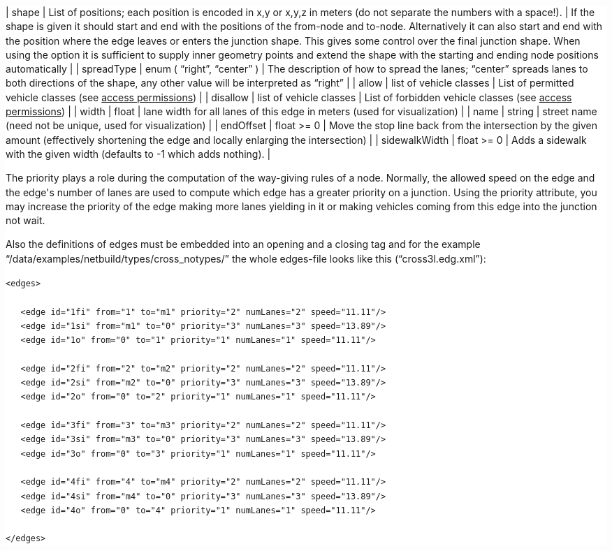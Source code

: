| shape          | List of positions; each position is encoded in x,y or x,y,z in meters (do not separate the numbers with a space!). | If the shape is given it should start and end with the positions of the from-node and to-node. Alternatively it can also start and end with the position where the edge leaves or enters the junction shape. This gives some control over the final junction shape. When using the option it is sufficient to supply inner geometry points and extend the shape with the starting and ending node positions automatically |
| spreadType     | enum ( “right”, “center” )                                                                                         | The description of how to spread the lanes; “center” spreads lanes to both directions of the shape, any other value will be interpreted as “right”                                                                                                                                                                                                                                                                        |
| allow          | list of vehicle classes                                                                                            | List of permitted vehicle classes (see [access permissions](/#Road_access_permissions_.28allow.2C_disallow.29 "wikilink"))                                                                                                                                                                                                                                                                                                |
| disallow       | list of vehicle classes                                                                                            | List of forbidden vehicle classes (see [access permissions](/#Road_access_permissions_.28allow.2C_disallow.29 "wikilink"))                                                                                                                                                                                                                                                                                                |
| width          | float                                                                                                              | lane width for all lanes of this edge in meters (used for visualization)                                                                                                                                                                                                                                                                                                                                                  |
| name           | string                                                                                                             | street name (need not be unique, used for visualization)                                                                                                                                                                                                                                                                                                                                                                  |
| endOffset      | float &gt;= 0                                                                                                      | Move the stop line back from the intersection by the given amount (effectively shortening the edge and locally enlarging the intersection)                                                                                                                                                                                                                                                                                |
| sidewalkWidth  | float &gt;= 0                                                                                                      | Adds a sidewalk with the given width (defaults to -1 which adds nothing).                                                                                                                                                                                                                                                                                                                                                 |

The priority plays a role during the computation of the way-giving rules of a node. Normally, the allowed speed on the edge and the edge's number of lanes are used to compute which edge has a greater priority on a junction. Using the priority attribute, you may increase the priority of the edge making more lanes yielding in it or making vehicles coming from this edge into the junction not wait.

Also the definitions of edges must be embedded into an opening and a closing tag and for the example “/data/examples/netbuild/types/cross_notypes/” the whole edges-file looks like this (“cross3l.edg.xml”):

    <edges>

       <edge id="1fi" from="1" to="m1" priority="2" numLanes="2" speed="11.11"/>
       <edge id="1si" from="m1" to="0" priority="3" numLanes="3" speed="13.89"/>
       <edge id="1o" from="0" to="1" priority="1" numLanes="1" speed="11.11"/>

       <edge id="2fi" from="2" to="m2" priority="2" numLanes="2" speed="11.11"/>
       <edge id="2si" from="m2" to="0" priority="3" numLanes="3" speed="13.89"/>
       <edge id="2o" from="0" to="2" priority="1" numLanes="1" speed="11.11"/>

       <edge id="3fi" from="3" to="m3" priority="2" numLanes="2" speed="11.11"/>
       <edge id="3si" from="m3" to="0" priority="3" numLanes="3" speed="13.89"/>
       <edge id="3o" from="0" to="3" priority="1" numLanes="1" speed="11.11"/>

       <edge id="4fi" from="4" to="m4" priority="2" numLanes="2" speed="11.11"/>
       <edge id="4si" from="m4" to="0" priority="3" numLanes="3" speed="13.89"/>
       <edge id="4o" from="0" to="4" priority="1" numLanes="1" speed="11.11"/>

    </edges>
